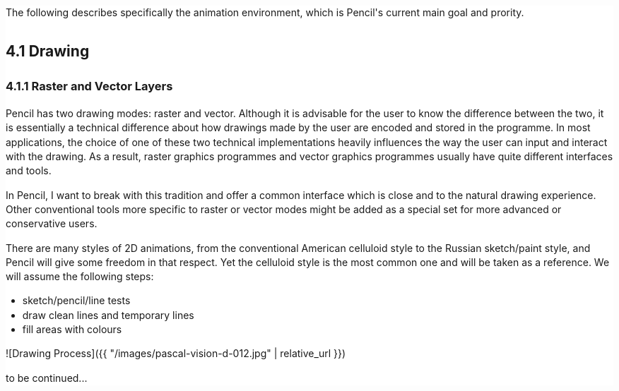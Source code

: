 The following describes specifically the animation environment, which is Pencil's current main goal and prority.

## 4.1 Drawing

### 4.1.1 Raster and Vector Layers

Pencil has two drawing modes: raster and vector. Although it is advisable for the user to know the difference between the two, it is essentially a technical difference about how drawings made by the user are encoded and stored in the programme. In most applications, the choice of one of these two technical implementations heavily influences the way the user can input and interact with the drawing. As a result, raster graphics programmes and vector graphics programmes usually have quite different interfaces and tools.

In Pencil, I want to break with this tradition and offer a common interface which is close and to the natural drawing experience. Other conventional tools more specific to raster or vector modes might be added as a special set for more advanced or conservative users.

There are many styles of 2D animations, from the conventional American celluloid style to the Russian sketch/paint style, and Pencil will give some freedom in that respect. Yet the celluloid style is the most common one and will be taken as a reference. We will assume the following steps:

- sketch/pencil/line tests
- draw clean lines and temporary lines
- fill areas with colours

![Drawing Process]({{ "/images/pascal-vision-d-012.jpg" | relative_url }})

to be continued...
